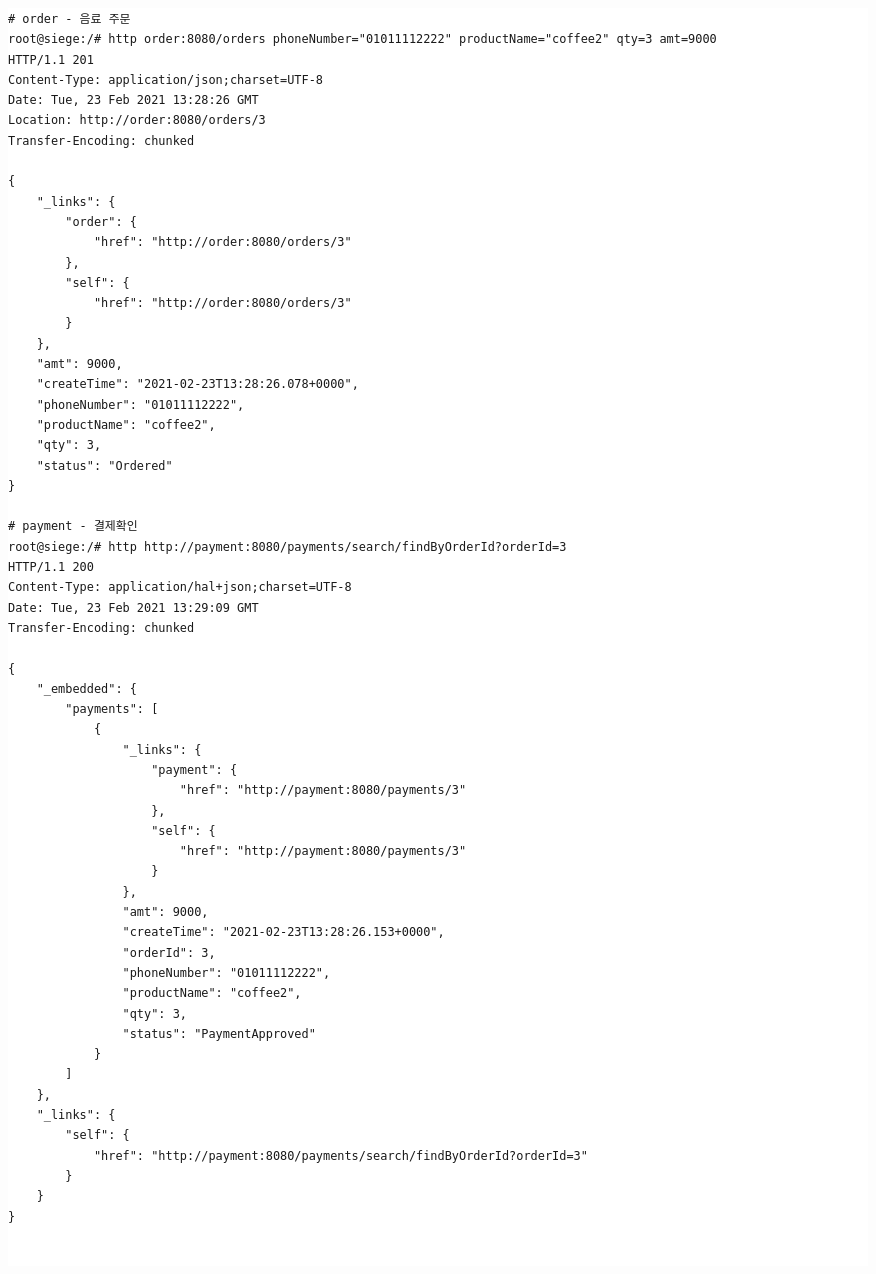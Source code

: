 ```
# order - 음료 주문
root@siege:/# http order:8080/orders phoneNumber="01011112222" productName="coffee2" qty=3 amt=9000
HTTP/1.1 201 
Content-Type: application/json;charset=UTF-8
Date: Tue, 23 Feb 2021 13:28:26 GMT
Location: http://order:8080/orders/3
Transfer-Encoding: chunked

{
    "_links": {
        "order": {
            "href": "http://order:8080/orders/3"
        },
        "self": {
            "href": "http://order:8080/orders/3"
        }
    },
    "amt": 9000,
    "createTime": "2021-02-23T13:28:26.078+0000",
    "phoneNumber": "01011112222",
    "productName": "coffee2",
    "qty": 3,
    "status": "Ordered"
}

# payment - 결제확인
root@siege:/# http http://payment:8080/payments/search/findByOrderId?orderId=3
HTTP/1.1 200 
Content-Type: application/hal+json;charset=UTF-8
Date: Tue, 23 Feb 2021 13:29:09 GMT
Transfer-Encoding: chunked

{
    "_embedded": {
        "payments": [
            {
                "_links": {
                    "payment": {
                        "href": "http://payment:8080/payments/3"
                    },
                    "self": {
                        "href": "http://payment:8080/payments/3"
                    }
                },
                "amt": 9000,
                "createTime": "2021-02-23T13:28:26.153+0000",
                "orderId": 3,
                "phoneNumber": "01011112222",
                "productName": "coffee2",
                "qty": 3,
                "status": "PaymentApproved"
            }
        ]
    },
    "_links": {
        "self": {
            "href": "http://payment:8080/payments/search/findByOrderId?orderId=3"
        }
    }
}



```